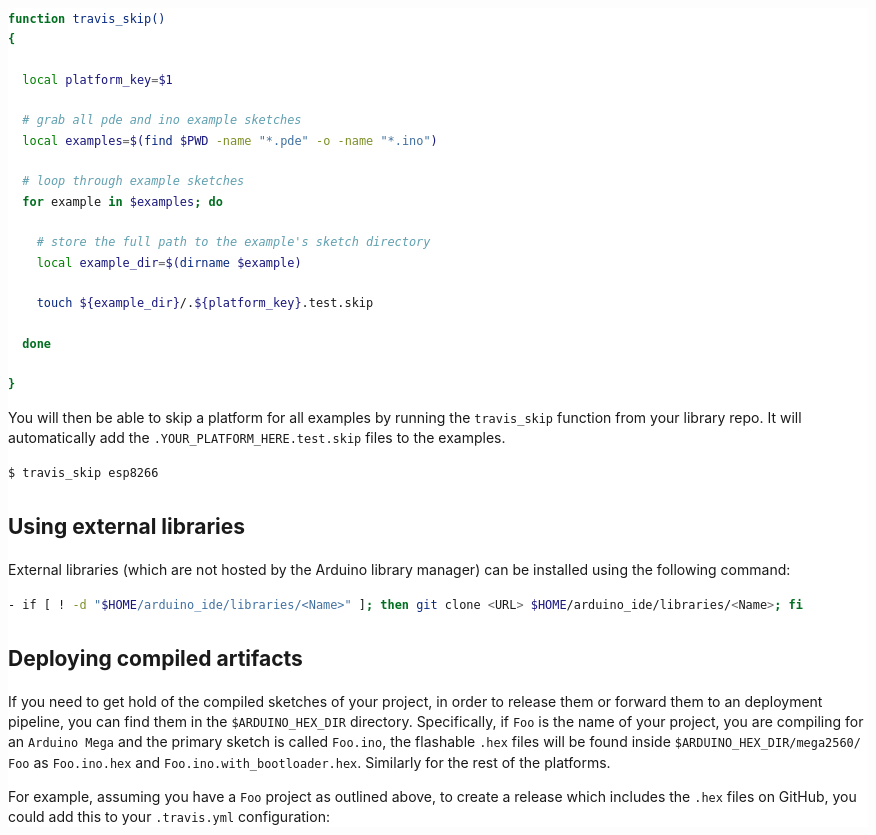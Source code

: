 ```sh
function travis_skip()
{

  local platform_key=$1

  # grab all pde and ino example sketches
  local examples=$(find $PWD -name "*.pde" -o -name "*.ino")

  # loop through example sketches
  for example in $examples; do

    # store the full path to the example's sketch directory
    local example_dir=$(dirname $example)

    touch ${example_dir}/.${platform_key}.test.skip

  done

}
```

You will then be able to skip a platform for all examples by running the `travis_skip` function from your library repo.
It will automatically add the `.YOUR_PLATFORM_HERE.test.skip` files to the examples.

```sh
$ travis_skip esp8266
```

## Using external libraries
External libraries (which are not hosted by the Arduino library manager) can be installed using the following command:
```sh
- if [ ! -d "$HOME/arduino_ide/libraries/<Name>" ]; then git clone <URL> $HOME/arduino_ide/libraries/<Name>; fi
```

## Deploying compiled artifacts
If you need to get hold of the compiled sketches of your project, in order to release them or forward them to an
deployment pipeline, you can find them in the `$ARDUINO_HEX_DIR` directory. Specifically, if `Foo` is the name
of your project, you are compiling for an `Arduino Mega` and the primary sketch is called `Foo.ino`, the flashable
`.hex` files will be found inside `$ARDUINO_HEX_DIR/mega2560/Foo` as `Foo.ino.hex` and `Foo.ino.with_bootloader.hex`.
Similarly for the rest of the platforms.

For example, assuming you have a `Foo` project as outlined above, to create a release which includes the `.hex`
files on GitHub, you could add this to your `.travis.yml` configuration:
